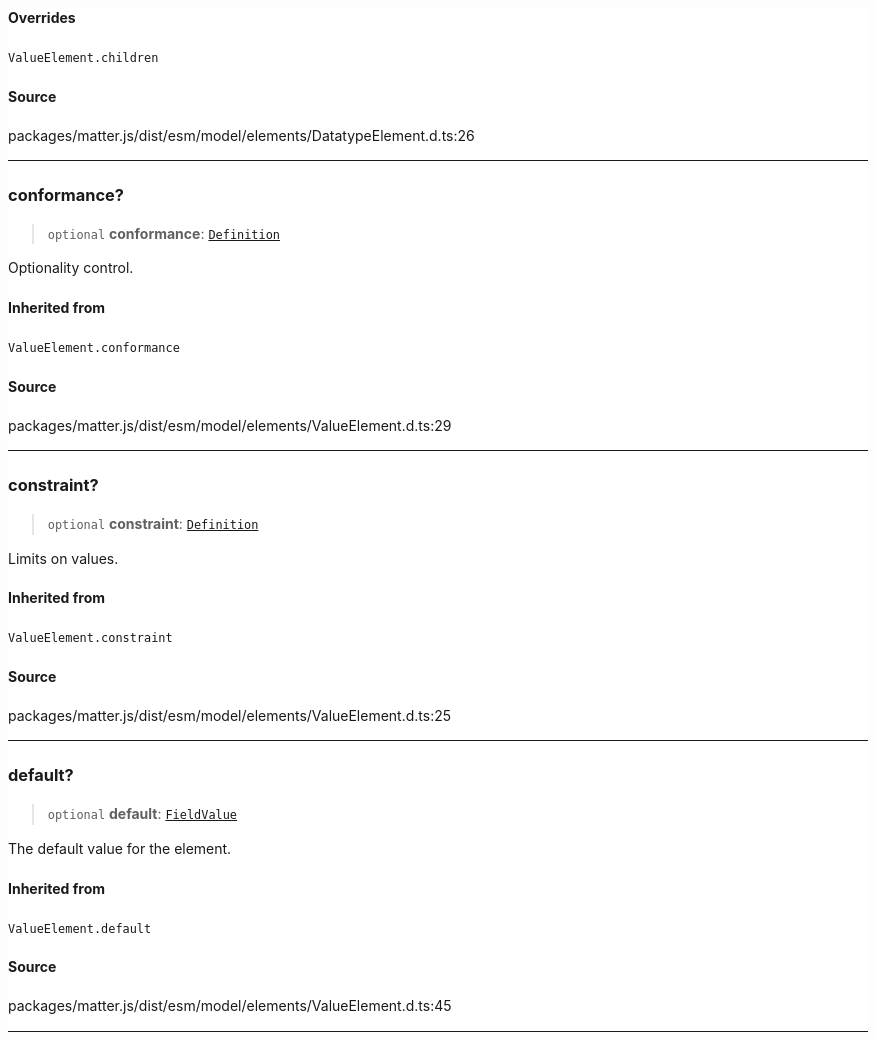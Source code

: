 #### Overrides

`ValueElement.children`

#### Source

packages/matter.js/dist/esm/model/elements/DatatypeElement.d.ts:26

***

### conformance?

> `optional` **conformance**: [`Definition`](../namespaces/Conformance/README.md#definition)

Optionality control.

#### Inherited from

`ValueElement.conformance`

#### Source

packages/matter.js/dist/esm/model/elements/ValueElement.d.ts:29

***

### constraint?

> `optional` **constraint**: [`Definition`](../namespaces/Constraint/README.md#definition)

Limits on values.

#### Inherited from

`ValueElement.constraint`

#### Source

packages/matter.js/dist/esm/model/elements/ValueElement.d.ts:25

***

### default?

> `optional` **default**: [`FieldValue`](../README.md#fieldvalue)

The default value for the element.

#### Inherited from

`ValueElement.default`

#### Source

packages/matter.js/dist/esm/model/elements/ValueElement.d.ts:45

***
